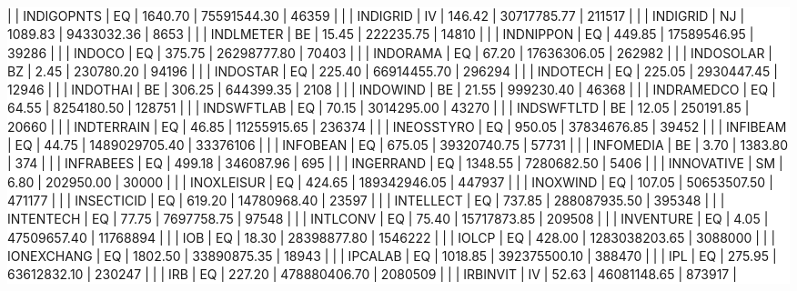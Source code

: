 |  | INDIGOPNTS | EQ | 1640.70 | 75591544.30 | 46359 |
|  | INDIGRID | IV | 146.42 | 30717785.77 | 211517 |
|  | INDIGRID | NJ | 1089.83 | 9433032.36 | 8653 |
|  | INDLMETER | BE | 15.45 | 222235.75 | 14810 |
|  | INDNIPPON | EQ | 449.85 | 17589546.95 | 39286 |
|  | INDOCO | EQ | 375.75 | 26298777.80 | 70403 |
|  | INDORAMA | EQ | 67.20 | 17636306.05 | 262982 |
|  | INDOSOLAR | BZ | 2.45 | 230780.20 | 94196 |
|  | INDOSTAR | EQ | 225.40 | 66914455.70 | 296294 |
|  | INDOTECH | EQ | 225.05 | 2930447.45 | 12946 |
|  | INDOTHAI | BE | 306.25 | 644399.35 | 2108 |
|  | INDOWIND | BE | 21.55 | 999230.40 | 46368 |
|  | INDRAMEDCO | EQ | 64.55 | 8254180.50 | 128751 |
|  | INDSWFTLAB | EQ | 70.15 | 3014295.00 | 43270 |
|  | INDSWFTLTD | BE | 12.05 | 250191.85 | 20660 |
|  | INDTERRAIN | EQ | 46.85 | 11255915.65 | 236374 |
|  | INEOSSTYRO | EQ | 950.05 | 37834676.85 | 39452 |
|  | INFIBEAM | EQ | 44.75 | 1489029705.40 | 33376106 |
|  | INFOBEAN | EQ | 675.05 | 39320740.75 | 57731 |
|  | INFOMEDIA | BE | 3.70 | 1383.80 | 374 |
|  | INFRABEES | EQ | 499.18 | 346087.96 | 695 |
|  | INGERRAND | EQ | 1348.55 | 7280682.50 | 5406 |
|  | INNOVATIVE | SM | 6.80 | 202950.00 | 30000 |
|  | INOXLEISUR | EQ | 424.65 | 189342946.05 | 447937 |
|  | INOXWIND | EQ | 107.05 | 50653507.50 | 471177 |
|  | INSECTICID | EQ | 619.20 | 14780968.40 | 23597 |
|  | INTELLECT | EQ | 737.85 | 288087935.50 | 395348 |
|  | INTENTECH | EQ | 77.75 | 7697758.75 | 97548 |
|  | INTLCONV | EQ | 75.40 | 15717873.85 | 209508 |
|  | INVENTURE | EQ | 4.05 | 47509657.40 | 11768894 |
|  | IOB | EQ | 18.30 | 28398877.80 | 1546222 |
|  | IOLCP | EQ | 428.00 | 1283038203.65 | 3088000 |
|  | IONEXCHANG | EQ | 1802.50 | 33890875.35 | 18943 |
|  | IPCALAB | EQ | 1018.85 | 392375500.10 | 388470 |
|  | IPL | EQ | 275.95 | 63612832.10 | 230247 |
|  | IRB | EQ | 227.20 | 478880406.70 | 2080509 |
|  | IRBINVIT | IV | 52.63 | 46081148.65 | 873917 |